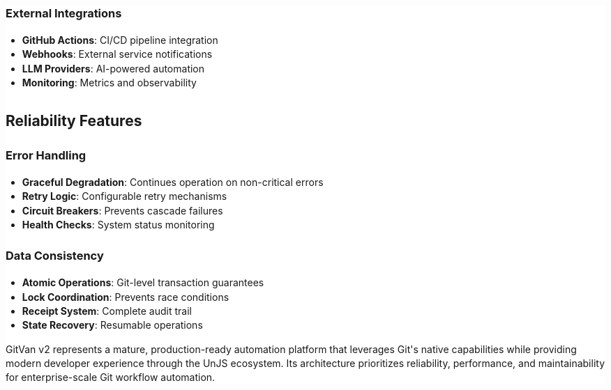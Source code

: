 ### External Integrations

- **GitHub Actions**: CI/CD pipeline integration
- **Webhooks**: External service notifications
- **LLM Providers**: AI-powered automation
- **Monitoring**: Metrics and observability

## Reliability Features

### Error Handling

- **Graceful Degradation**: Continues operation on non-critical errors
- **Retry Logic**: Configurable retry mechanisms
- **Circuit Breakers**: Prevents cascade failures
- **Health Checks**: System status monitoring

### Data Consistency

- **Atomic Operations**: Git-level transaction guarantees
- **Lock Coordination**: Prevents race conditions
- **Receipt System**: Complete audit trail
- **State Recovery**: Resumable operations

GitVan v2 represents a mature, production-ready automation platform that leverages Git's native capabilities while providing modern developer experience through the UnJS ecosystem. Its architecture prioritizes reliability, performance, and maintainability for enterprise-scale Git workflow automation.